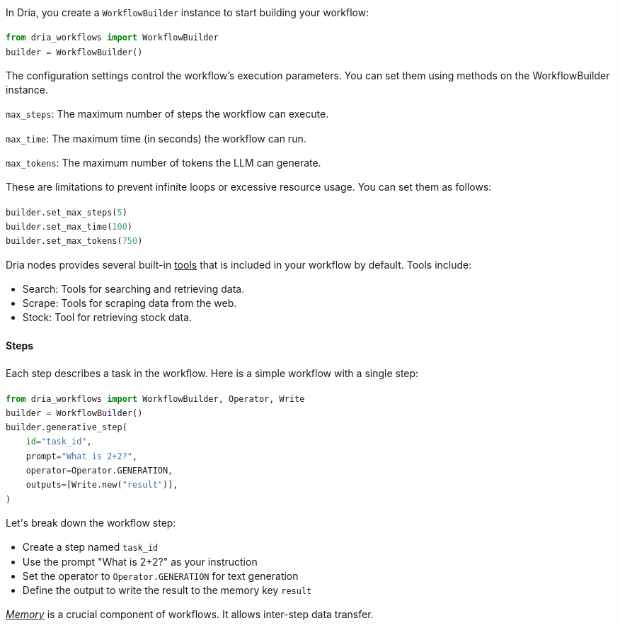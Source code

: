 
In Dria, you create a `WorkflowBuilder` instance to start building your workflow:

```python
from dria_workflows import WorkflowBuilder
builder = WorkflowBuilder()
```

The configuration settings control the workflow’s execution parameters. 
You can set them using methods on the WorkflowBuilder instance.

`max_steps`: The maximum number of steps the workflow can execute.

`max_time`: The maximum time (in seconds) the workflow can run.

`max_tokens`: The maximum number of tokens the LLM can generate.

These are limitations to prevent infinite loops or excessive resource usage. You can set them as follows:

```python
builder.set_max_steps(5)
builder.set_max_time(100)
builder.set_max_tokens(750)
```

Dria nodes provides several built-in [tools](#step-a-random-variable-generation) that is included in your workflow by default.
Tools include:
- Search: Tools for searching and retrieving data.
- Scrape: Tools for scraping data from the web.
- Stock: Tool for retrieving stock data.


#### Steps

Each step describes a task in the workflow.
Here is a simple workflow with a single step:

```python
from dria_workflows import WorkflowBuilder, Operator, Write
builder = WorkflowBuilder()
builder.generative_step(
    id="task_id",
    prompt="What is 2+2?",
    operator=Operator.GENERATION,
    outputs=[Write.new("result")],
)
```

Let's break down the workflow step:

- Create a step named `task_id`
- Use the prompt "What is 2+2?" as your instruction
- Set the operator to `Operator.GENERATION` for text generation
- Define the output to write the result to the memory key `result`

[*Memory*](#memory-operations) is a crucial component of workflows. It allows inter-step data transfer. 
